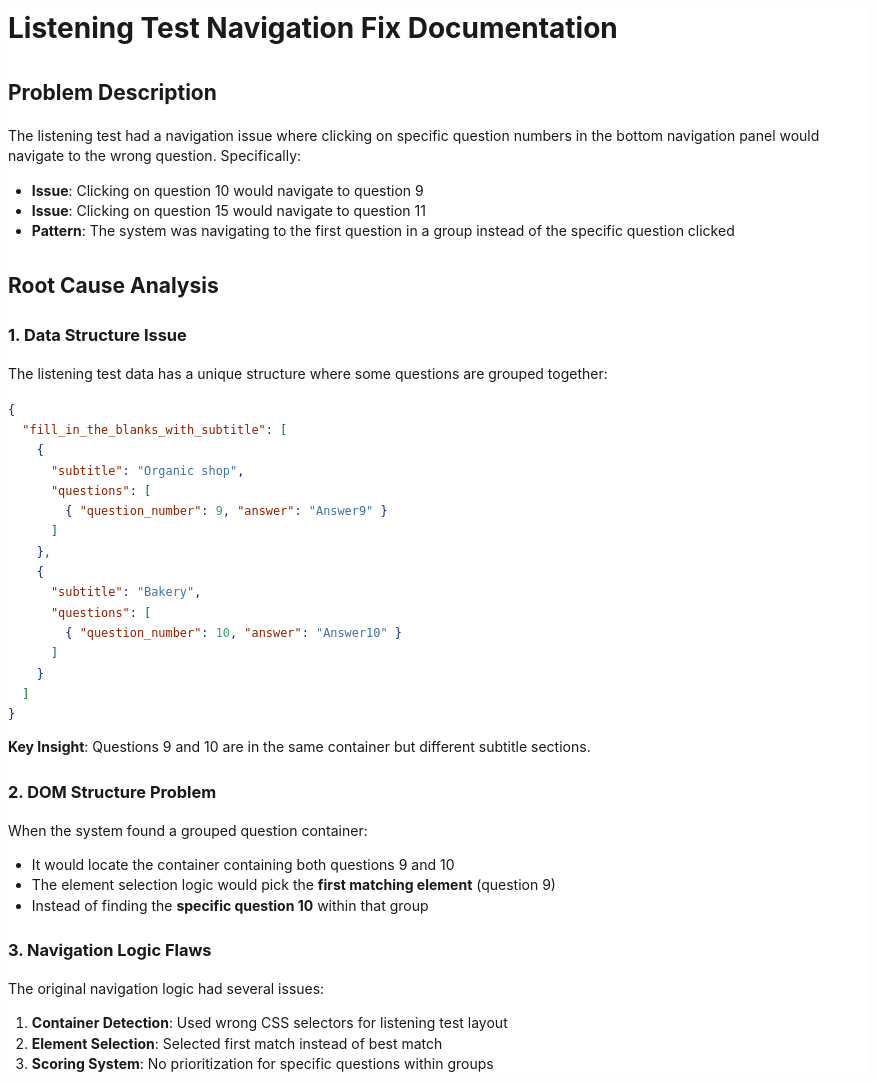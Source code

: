 # Listening Test Navigation Fix Documentation

## Problem Description

The listening test had a navigation issue where clicking on specific question numbers in the bottom navigation panel would navigate to the wrong question. Specifically:

- **Issue**: Clicking on question 10 would navigate to question 9
- **Issue**: Clicking on question 15 would navigate to question 11
- **Pattern**: The system was navigating to the first question in a group instead of the specific question clicked

## Root Cause Analysis

### 1. Data Structure Issue

The listening test data has a unique structure where some questions are grouped together:

```json
{
  "fill_in_the_blanks_with_subtitle": [
    {
      "subtitle": "Organic shop",
      "questions": [
        { "question_number": 9, "answer": "Answer9" }
      ]
    },
    {
      "subtitle": "Bakery", 
      "questions": [
        { "question_number": 10, "answer": "Answer10" }
      ]
    }
  ]
}
```

**Key Insight**: Questions 9 and 10 are in the same container but different subtitle sections.

### 2. DOM Structure Problem

When the system found a grouped question container:
- It would locate the container containing both questions 9 and 10
- The element selection logic would pick the **first matching element** (question 9)
- Instead of finding the **specific question 10** within that group

### 3. Navigation Logic Flaws

The original navigation logic had several issues:

1. **Container Detection**: Used wrong CSS selectors for listening test layout
2. **Element Selection**: Selected first match instead of best match
3. **Scoring System**: No prioritization for specific questions within groups
